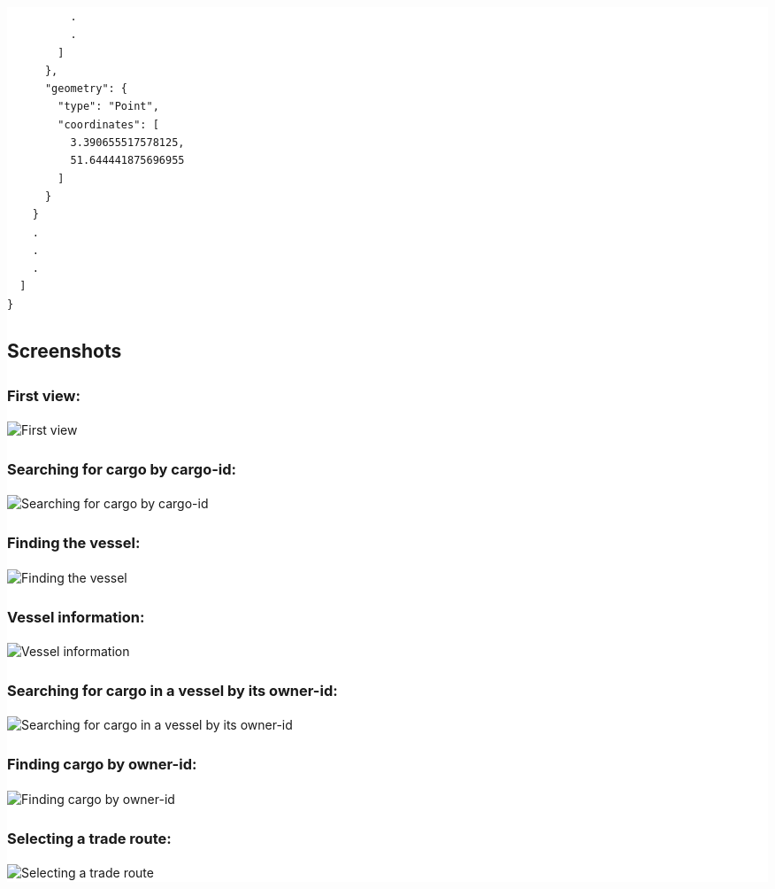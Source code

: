 ```
          .
          .
        ]
      },
      "geometry": {
        "type": "Point",
        "coordinates": [
          3.390655517578125,
          51.644441875696955
        ]
      }
    }
    .
    .
    .
  ]
}
```

## Screenshots

### First view:

![First view](http://g2ocean.iding.ir/screenshots/screen-shot-2019-11-12-at-015319.png)

### Searching for cargo by cargo-id:

![Searching for cargo by cargo-id](http://g2ocean.iding.ir/screenshots/screen-shot-2019-11-12-at-015333.png)

### Finding the vessel:

![Finding the vessel](http://g2ocean.iding.ir/screenshots/screen-shot-2019-11-12-at-015352.png)

### Vessel information:

![Vessel information](http://g2ocean.iding.ir/screenshots/screen-shot-2019-11-12-at-015359.png)

### Searching for cargo in a vessel by its owner-id:

![Searching for cargo in a vessel by its owner-id](http://g2ocean.iding.ir/screenshots/screen-shot-2019-11-12-at-015408.png)

### Finding cargo by owner-id:

![Finding cargo by owner-id](http://g2ocean.iding.ir/screenshots/screen-shot-2019-11-12-at-015418.png)

### Selecting a trade route:

![Selecting a trade route](http://g2ocean.iding.ir/screenshots/screen-shot-2019-11-12-at-015437.png)
